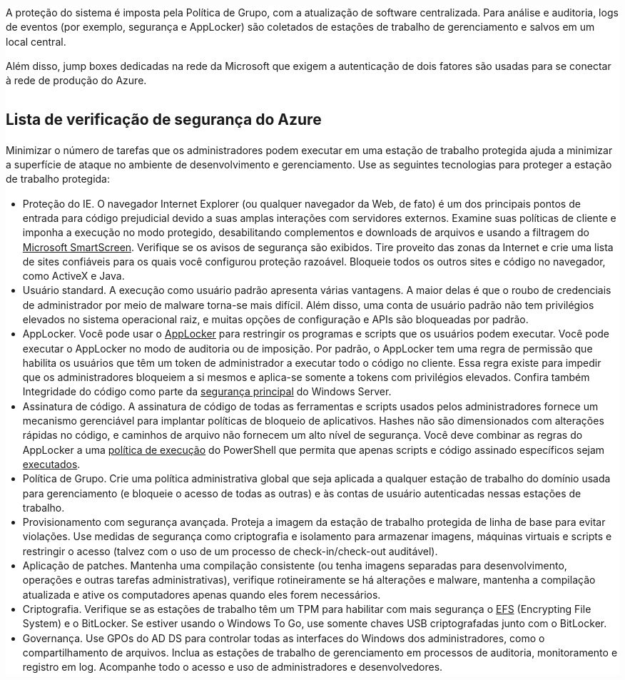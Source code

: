 A proteção do sistema é imposta pela Política de Grupo, com a atualização de software centralizada. Para análise e auditoria, logs de eventos (por exemplo, segurança e AppLocker) são coletados de estações de trabalho de gerenciamento e salvos em um local central.

Além disso, jump boxes dedicadas na rede da Microsoft que exigem a autenticação de dois fatores são usadas para se conectar à rede de produção do Azure.

## <a name="azure-security-checklist"></a>Lista de verificação de segurança do Azure
Minimizar o número de tarefas que os administradores podem executar em uma estação de trabalho protegida ajuda a minimizar a superfície de ataque no ambiente de desenvolvimento e gerenciamento. Use as seguintes tecnologias para proteger a estação de trabalho protegida:

* Proteção do IE. O navegador Internet Explorer (ou qualquer navegador da Web, de fato) é um dos principais pontos de entrada para código prejudicial devido a suas amplas interações com servidores externos. Examine suas políticas de cliente e imponha a execução no modo protegido, desabilitando complementos e downloads de arquivos e usando a filtragem do [Microsoft SmartScreen](https://technet.microsoft.com/library/jj618329.aspx). Verifique se os avisos de segurança são exibidos. Tire proveito das zonas da Internet e crie uma lista de sites confiáveis para os quais você configurou proteção razoável. Bloqueie todos os outros sites e código no navegador, como ActiveX e Java.
* Usuário standard. A execução como usuário padrão apresenta várias vantagens. A maior delas é que o roubo de credenciais de administrador por meio de malware torna-se mais difícil. Além disso, uma conta de usuário padrão não tem privilégios elevados no sistema operacional raiz, e muitas opções de configuração e APIs são bloqueadas por padrão.
* AppLocker. Você pode usar o [AppLocker](https://technet.microsoft.com/library/ee619725.aspx) para restringir os programas e scripts que os usuários podem executar. Você pode executar o AppLocker no modo de auditoria ou de imposição. Por padrão, o AppLocker tem uma regra de permissão que habilita os usuários que têm um token de administrador a executar todo o código no cliente. Essa regra existe para impedir que os administradores bloqueiem a si mesmos e aplica-se somente a tokens com privilégios elevados. Confira também Integridade do código como parte da [segurança principal](https://technet.microsoft.com/library/dd348705.aspx) do Windows Server.
* Assinatura de código. A assinatura de código de todas as ferramentas e scripts usados pelos administradores fornece um mecanismo gerenciável para implantar políticas de bloqueio de aplicativos. Hashes não são dimensionados com alterações rápidas no código, e caminhos de arquivo não fornecem um alto nível de segurança. Você deve combinar as regras do AppLocker a uma [política de execução](https://technet.microsoft.com/library/ee176961.aspx) do PowerShell que permita que apenas scripts e código assinado específicos sejam [executados](https://technet.microsoft.com/library/hh849812.aspx).
* Política de Grupo. Crie uma política administrativa global que seja aplicada a qualquer estação de trabalho do domínio usada para gerenciamento (e bloqueie o acesso de todas as outras) e às contas de usuário autenticadas nessas estações de trabalho.
* Provisionamento com segurança avançada. Proteja a imagem da estação de trabalho protegida de linha de base para evitar violações. Use medidas de segurança como criptografia e isolamento para armazenar imagens, máquinas virtuais e scripts e restringir o acesso (talvez com o uso de um processo de check-in/check-out auditável).
* Aplicação de patches. Mantenha uma compilação consistente (ou tenha imagens separadas para desenvolvimento, operações e outras tarefas administrativas), verifique rotineiramente se há alterações e malware, mantenha a compilação atualizada e ative os computadores apenas quando eles forem necessários.
* Criptografia. Verifique se as estações de trabalho têm um TPM para habilitar com mais segurança o [EFS](https://technet.microsoft.com/library/cc700811.aspx) (Encrypting File System) e o BitLocker. Se estiver usando o Windows To Go, use somente chaves USB criptografadas junto com o BitLocker.
* Governança. Use GPOs do AD DS para controlar todas as interfaces do Windows dos administradores, como o compartilhamento de arquivos. Inclua as estações de trabalho de gerenciamento em processos de auditoria, monitoramento e registro em log. Acompanhe todo o acesso e uso de administradores e desenvolvedores.
